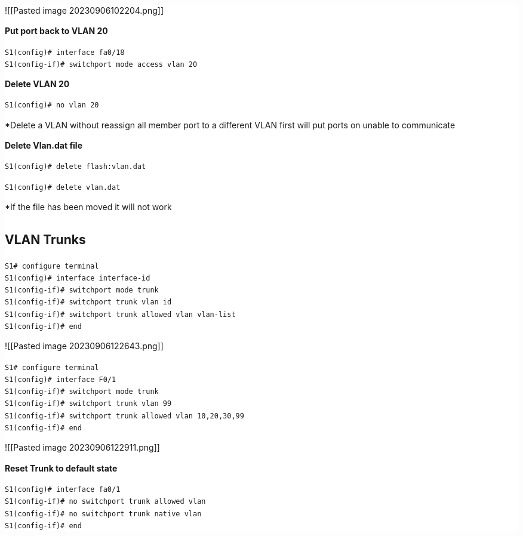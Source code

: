 ![[Pasted image 20230906102204.png]]

**Put port back to VLAN 20**

```
S1(config)# interface fa0/18
S1(config-if)# switchport mode access vlan 20
```

**Delete VLAN 20**

```
S1(config)# no vlan 20
```

*Delete a VLAN without reassign all member port to a different VLAN first will put ports on unable to communicate

**Delete Vlan.dat file**

```
S1(config)# delete flash:vlan.dat 
```

```
S1(config)# delete vlan.dat
```

*If the file has been moved it will not work 

## VLAN Trunks

```
S1# configure terminal
S1(config)# interface interface-id
S1(config-if)# switchport mode trunk
S1(config-if)# switchport trunk vlan id
S1(config-if)# switchport trunk allowed vlan vlan-list
S1(config-if)# end
```

![[Pasted image 20230906122643.png]]

```
S1# configure terminal
S1(config)# interface F0/1
S1(config-if)# switchport mode trunk
S1(config-if)# switchport trunk vlan 99
S1(config-if)# switchport trunk allowed vlan 10,20,30,99
S1(config-if)# end
```

![[Pasted image 20230906122911.png]]

**Reset Trunk to default state**

```
S1(config)# interface fa0/1
S1(config-if)# no switchport trunk allowed vlan
S1(config-if)# no switchport trunk native vlan
S1(config-if)# end
```
